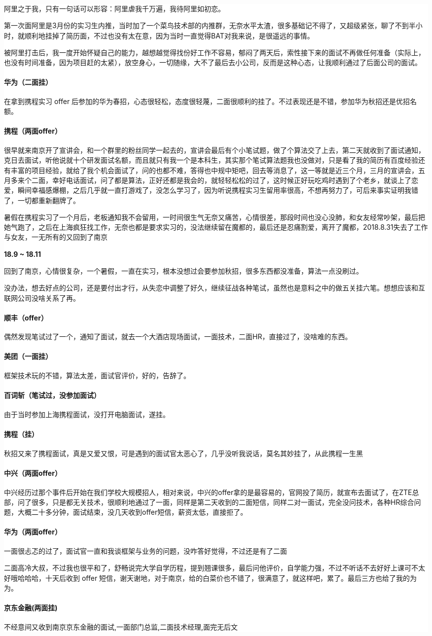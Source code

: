 阿里之于我，只有一句话可以形容：阿里虐我千万遍，我待阿里如初恋。

第一次面阿里是3月份的实习生内推，当时加了一个菜鸟技术部的内推群，无奈水平太渣，很多基础记不得了，又超级紧张，聊了不到半小时，就顺利地挂掉了简历面，不过也没有太在意，因为当时一直觉得BAT对我来说，是很遥远的事情。

被阿里打击后，我一度开始怀疑自己的能力，越想越觉得找份好工作不容易，郁闷了两天后，索性接下来的面试不再做任何准备（实际上，也没有时间准备，因为项目赶的太紧），放空身心，一切随缘，大不了最后去小公司，反而是这种心态，让我顺利通过了后面公司的面试。

#### 华为（二面挂）

在拿到携程实习 offer 后参加的华为春招，心态很轻松，态度很轻蔑，二面很顺利的挂了。不过表现还是不错，参加华为秋招还是优招名额。

#### 携程（两面offer）

很早就来南京开了宣讲会，和一个群里的粉丝同学一起去的，宣讲会最后有个小笔试题，做了个算法交了上去，第二天就收到了面试通知，克日去面试，听他说就十个研发面试名额，而且就只有我一个是本科生，其实那个笔试算法题我也没做对，只是看了我的简历有百度经验还有丰富的项目经验，就给了我个机会面试了，问的也都不难，答得也中规中矩吧，回去等消息了，这一等就是近三个月，三月的宣讲会，五月多来个二面，幸好电话面试，问了都是算法，正好还都是我会的，就轻轻松松的过了，这时候正好玩吃鸡时遇到了个老乡，就谈上了恋爱，瞬间幸福感爆棚，之后几乎就一直打游戏了，没怎么学习了，因为听说携程实习生留用率很高，不想再努力了，可后来事实证明我错了，一切都重新翻牌了。

暑假在携程实习了一个月后，老板通知我不会留用，一时间很生气无奈又痛苦，心情很差，那段时间也没心没肺，和女友经常吵架，最后把她气跑了，之后在上海疯狂找工作，无奈也都是要求实习的，没法继续留在魔都的，最后还是忍痛割爱，离开了魔都，2018.8.31失去了工作与女友，一无所有的又回到了南京

**18.9 ~ 18.11**

回到了南京，心情很复杂，一个暑假，一直在实习，根本没想过会要参加秋招，很多东西都没准备，算法一点没刷过。

没办法，想去好点的公司，还是要付出才行，从失恋中调整了好久，继续征战各种笔试，虽然也是意料之中的做五关挂六笔。想想应该和互联网公司没啥关系了再。

#### 顺丰（offer）

偶然发现笔试过了一个，通知了面试，就去一个大酒店现场面试，一面技术，二面HR，直接过了，没啥难的东西。

#### 美团（一面挂）

框架技术玩的不错，算法太差，面试官评价，好的，告辞了。

#### 百词斩（笔试过，没参加面试）

由于当时参加上海携程面试，没打开电脑面试，遂挂。

#### 携程（挂）

秋招又来了携程面试，真是又爱又恨，可是遇到的面试官太恶心了，几乎没听我说话，莫名其妙挂了，从此携程一生黑

#### 中兴（两面offer）

中兴经历过那个事件后开始在我们学校大规模招人，相对来说，中兴的offer拿的是最容易的，官网投了简历，就宣布去面试了，在ZTE总部，问了很多，只是都无关技术，很顺利地通过了一面，同样是第二天收到的二面短信，同样二对一面试，完全没问技术，各种HR综合问题，大概二十多分钟，面试结束，没几天收到offer短信，薪资太低，直接拒了。

#### 华为（两面offer）

一面很忐忑的过了，面试官一直和我谈框架与业务的问题，没咋答好觉得，不过还是有了二面

二面高冷大叔，不过我也很平和了，舒畅说完大学自学历程，提到翘课很多，最后问他评价，自学能力强，不过不听话不去好好上课可不太好哦哈哈哈，十天后收到 offer 短信，谢天谢地，对于南京，给的白菜价也不错了，很满意了，就这样吧，累了。最后三方也给了我的为为。

#### 京东金融(两面挂)

不经意间又收到南京京东金融的面试,一面部门总监,二面技术经理,面完无后文
